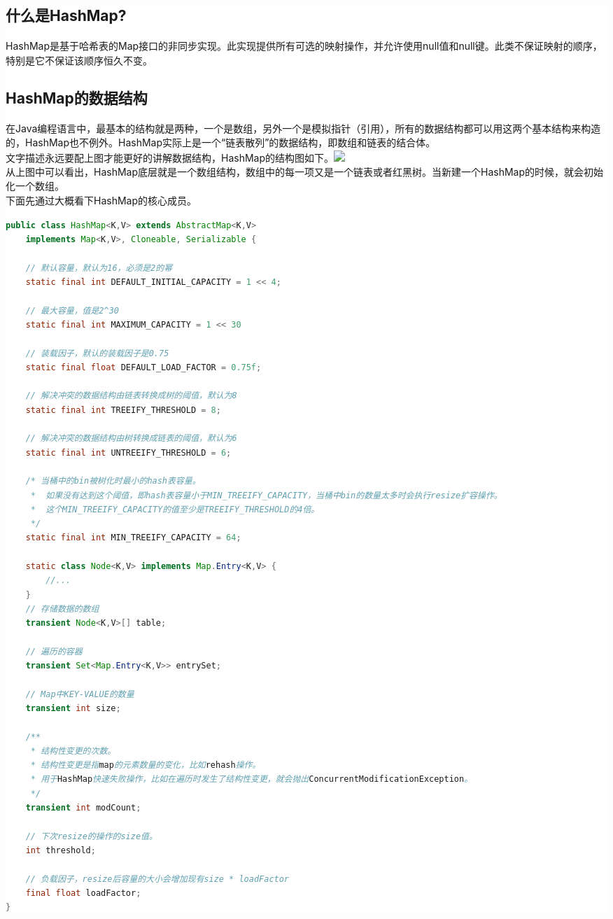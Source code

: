 <a name="Y83qj"></a>
## 什么是HashMap?
HashMap是基于哈希表的Map接口的非同步实现。此实现提供所有可选的映射操作，并允许使用null值和null键。此类不保证映射的顺序，特别是它不保证该顺序恒久不变。
<a name="uivIF"></a>
## HashMap的数据结构
在Java编程语言中，最基本的结构就是两种，一个是数组，另外一个是模拟指针（引用），所有的数据结构都可以用这两个基本结构来构造的，HashMap也不例外。HashMap实际上是一个“链表散列”的数据结构，即数组和链表的结合体。<br />文字描述永远要配上图才能更好的讲解数据结构，HashMap的结构图如下。![](https://cdn.nlark.com/yuque/0/2023/jpeg/396745/1698208280921-f559c088-34ba-4df6-b145-fe6123762d78.jpeg#averageHue=%23bae9ba&clientId=u467a47d6-a5ad-4&from=paste&id=u44a94410&originHeight=627&originWidth=590&originalType=url&ratio=2.5&rotation=0&showTitle=false&status=done&style=none&taskId=u6745c979-92d4-449b-97ae-0864904db19&title=)<br />从上图中可以看出，HashMap底层就是一个数组结构，数组中的每一项又是一个链表或者红黑树。当新建一个HashMap的时候，就会初始化一个数组。<br />下面先通过大概看下HashMap的核心成员。
```java
public class HashMap<K,V> extends AbstractMap<K,V>
    implements Map<K,V>, Cloneable, Serializable {

    // 默认容量，默认为16，必须是2的幂
    static final int DEFAULT_INITIAL_CAPACITY = 1 << 4;

    // 最大容量，值是2^30
    static final int MAXIMUM_CAPACITY = 1 << 30

    // 装载因子，默认的装载因子是0.75
    static final float DEFAULT_LOAD_FACTOR = 0.75f;

    // 解决冲突的数据结构由链表转换成树的阈值，默认为8
    static final int TREEIFY_THRESHOLD = 8;

    // 解决冲突的数据结构由树转换成链表的阈值，默认为6
    static final int UNTREEIFY_THRESHOLD = 6;

    /* 当桶中的bin被树化时最小的hash表容量。
     *  如果没有达到这个阈值，即hash表容量小于MIN_TREEIFY_CAPACITY，当桶中bin的数量太多时会执行resize扩容操作。
     *  这个MIN_TREEIFY_CAPACITY的值至少是TREEIFY_THRESHOLD的4倍。
     */
    static final int MIN_TREEIFY_CAPACITY = 64;

    static class Node<K,V> implements Map.Entry<K,V> {
        //...
    }
    // 存储数据的数组
    transient Node<K,V>[] table;

    // 遍历的容器
    transient Set<Map.Entry<K,V>> entrySet;

    // Map中KEY-VALUE的数量
    transient int size;

    /**
     * 结构性变更的次数。
     * 结构性变更是指map的元素数量的变化，比如rehash操作。
     * 用于HashMap快速失败操作，比如在遍历时发生了结构性变更，就会抛出ConcurrentModificationException。
     */
    transient int modCount;

    // 下次resize的操作的size值。
    int threshold;

    // 负载因子，resize后容量的大小会增加现有size * loadFactor
    final float loadFactor;
}
```